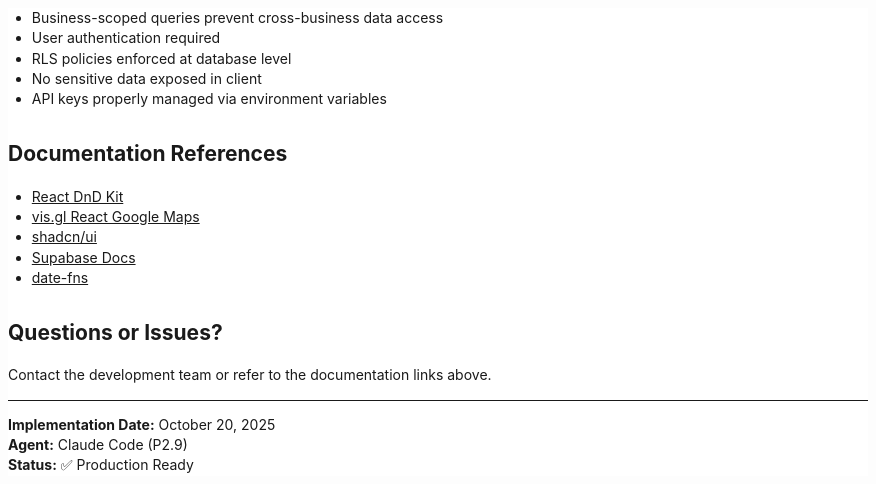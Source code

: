 - Business-scoped queries prevent cross-business data access
- User authentication required
- RLS policies enforced at database level
- No sensitive data exposed in client
- API keys properly managed via environment variables

## Documentation References

- [React DnD Kit](https://docs.dndkit.com/)
- [vis.gl React Google Maps](https://visgl.github.io/react-google-maps/)
- [shadcn/ui](https://ui.shadcn.com/)
- [Supabase Docs](https://supabase.com/docs)
- [date-fns](https://date-fns.org/)

## Questions or Issues?

Contact the development team or refer to the documentation links above.

---

**Implementation Date:** October 20, 2025  
**Agent:** Claude Code (P2.9)  
**Status:** ✅ Production Ready
